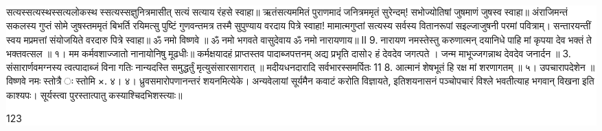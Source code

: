 सत्यस्सत्यस्थस्सत्यलोकस्थ स्सत्यस्सज्ञुनित्रमासीत् सत्यं सत्याय रंहसे स्वाहा॥ 
ऋतंसत्यममितं पुराणमादं जनित्रममृतं सुरेन्दम्! सभोज्योतिषां जुषमाणं जुषस्व स्वाहा॥ 
अंराजिमन्तं सकलस्य गुप्तं सोमे जुषस्तममृतं बिभर्ति रयिमत्सु पुष्टिं गुणवन्तमत्र तस्मै सुपुण्याय वरदाय पित्रे स्वाहा! मामात्मगुप्तां सत्यस्य सर्वस्य वितानरूपां सइल्जाजुषनी परमां पवित्राम्। सन्तारयन्तीं स्वय मप्रमत्तां संयोजयिते वरदारु पित्रे स्वाहा॥ ॐ नमो विष्णवे ॥ ॐ नमो भगवते वासुदेवाय 
ॐ नमो नारायणाय॥ 
II 9. 
नारायण नमस्तेस्तु करुणात्मन् दयानिधे पाहि मां कृपया देव भक्तं ते भक्तवत्सल ॥ १। मम कर्मवशाज्जातो नानायोनिषु मूढधीः॥ कर्मक्षयादहं प्राप्तस्तव पादाब्जपत्तनम् अद्य प्रभृति दासो२ हं देवदेव जगत्पते । जन्म माभूज्जगन्नाथ देवदेव जनार्दन ॥ 3. संसारार्णवमग्नस्य त्वत्पादाब्जं विना गतिः नान्यदस्ति समुद्धर्तुं मृत्युसंसारसागरात् ॥ मदीयधनदारादि सर्वभारस्समर्पितः 
11 8. 
आत्मानं शेषभूतं हि रक्ष मां शरणागतम् ॥ ५। उपचारापदेशेन ॥ विष्णवे नमः स्तोत्रै ः स्तोमि ×. ४। ४। 
ध्रुवसमारोपणानन्तरं शयनमित्येके। अन्यवेलायां सूर्यमैन 
कवाटं करोति विज्ञायते, इतिशयनासनं पञ्चोपचारं विश्ले 
भवतीत्याह भगवान् विखना इति काश्यपः। 
सूर्यस्त्वा पुरस्तात्पातु कस्याश्चिदभिशस्त्याः॥ 

123 
